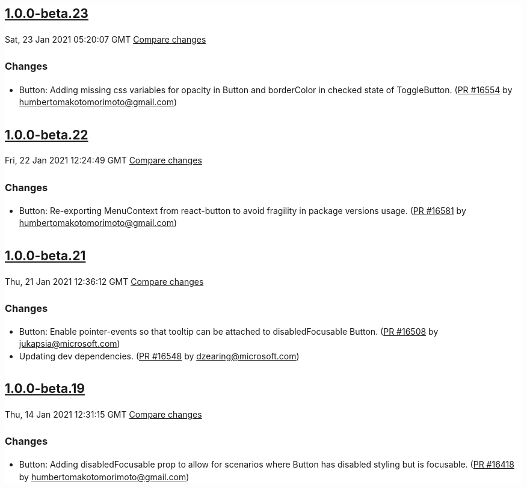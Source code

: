 ## [1.0.0-beta.23](https://github.com/microsoft/fluentui/tree/@fluentui/react-button_v1.0.0-beta.23)

Sat, 23 Jan 2021 05:20:07 GMT 
[Compare changes](https://github.com/microsoft/fluentui/compare/@fluentui/react-button_v1.0.0-beta.22..@fluentui/react-button_v1.0.0-beta.23)

### Changes

- Button: Adding missing css variables for opacity in Button and borderColor in checked state of ToggleButton. ([PR #16554](https://github.com/microsoft/fluentui/pull/16554) by humbertomakotomorimoto@gmail.com)

## [1.0.0-beta.22](https://github.com/microsoft/fluentui/tree/@fluentui/react-button_v1.0.0-beta.22)

Fri, 22 Jan 2021 12:24:49 GMT 
[Compare changes](https://github.com/microsoft/fluentui/compare/@fluentui/react-button_v1.0.0-beta.21..@fluentui/react-button_v1.0.0-beta.22)

### Changes

- Button: Re-exporting MenuContext from react-button to avoid fragility in package versions usage. ([PR #16581](https://github.com/microsoft/fluentui/pull/16581) by humbertomakotomorimoto@gmail.com)

## [1.0.0-beta.21](https://github.com/microsoft/fluentui/tree/@fluentui/react-button_v1.0.0-beta.21)

Thu, 21 Jan 2021 12:36:12 GMT 
[Compare changes](https://github.com/microsoft/fluentui/compare/@fluentui/react-button_v1.0.0-beta.19..@fluentui/react-button_v1.0.0-beta.21)

### Changes

- Button: Enable pointer-events so that tooltip can be attached to disabledFocusable Button. ([PR #16508](https://github.com/microsoft/fluentui/pull/16508) by jukapsia@microsoft.com)
-  Updating dev dependencies. ([PR #16548](https://github.com/microsoft/fluentui/pull/16548) by dzearing@microsoft.com)

## [1.0.0-beta.19](https://github.com/microsoft/fluentui/tree/@fluentui/react-button_v1.0.0-beta.19)

Thu, 14 Jan 2021 12:31:15 GMT 
[Compare changes](https://github.com/microsoft/fluentui/compare/@fluentui/react-button_v1.0.0-beta.17..@fluentui/react-button_v1.0.0-beta.19)

### Changes

- Button: Adding disabledFocusable prop to allow for scenarios where Button has disabled styling but is focusable. ([PR #16418](https://github.com/microsoft/fluentui/pull/16418) by humbertomakotomorimoto@gmail.com)
